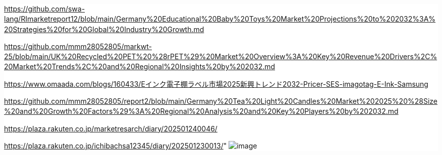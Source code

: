 <a href=https://github.com/swa-lang/RImarketreport12/blob/main/Germany%20Educational%20Baby%20Toys%20Market%20Projections%20to%202032%3A%20Strategies%20for%20Global%20Industry%20Growth.md>https://github.com/swa-lang/RImarketreport12/blob/main/Germany%20Educational%20Baby%20Toys%20Market%20Projections%20to%202032%3A%20Strategies%20for%20Global%20Industry%20Growth.md</a>

<a href=https://github.com/mmm28052805/markwt-25/blob/main/UK%20Recycled%20PET%20%28rPET%29%20Market%20Overview%3A%20Key%20Revenue%20Drivers%2C%20Market%20Trends%2C%20and%20Regional%20Insights%20by%202032.md>https://github.com/mmm28052805/markwt-25/blob/main/UK%20Recycled%20PET%20%28rPET%29%20Market%20Overview%3A%20Key%20Revenue%20Drivers%2C%20Market%20Trends%2C%20and%20Regional%20Insights%20by%202032.md</a>

<a href=https://www.omaada.com/blogs/160433/Eインク電子棚ラベル市場2025新興トレンド2032-Pricer-SES-imagotag-E-Ink-Samsung>https://www.omaada.com/blogs/160433/Eインク電子棚ラベル市場2025新興トレンド2032-Pricer-SES-imagotag-E-Ink-Samsung</a>

<a href=https://github.com/mmm28052805/report2/blob/main/Germany%20Tea%20Light%20Candles%20Market%202025%20%28Size%20and%20Growth%20Factors%29%3A%20Regional%20Analysis%20and%20Key%20Players%20by%202032.md>https://github.com/mmm28052805/report2/blob/main/Germany%20Tea%20Light%20Candles%20Market%202025%20%28Size%20and%20Growth%20Factors%29%3A%20Regional%20Analysis%20and%20Key%20Players%20by%202032.md</a>

<a href=https://plaza.rakuten.co.jp/marketresarch/diary/202501240046/>https://plaza.rakuten.co.jp/marketresarch/diary/202501240046/</a>

<a href=https://plaza.rakuten.co.jp/ichibachsa12345/diary/202501230013/>https://plaza.rakuten.co.jp/ichibachsa12345/diary/202501230013/</a>"
![image](https://github.com/user-attachments/assets/a9903a73-4c8c-4a70-b90f-b2516d8ee982)
